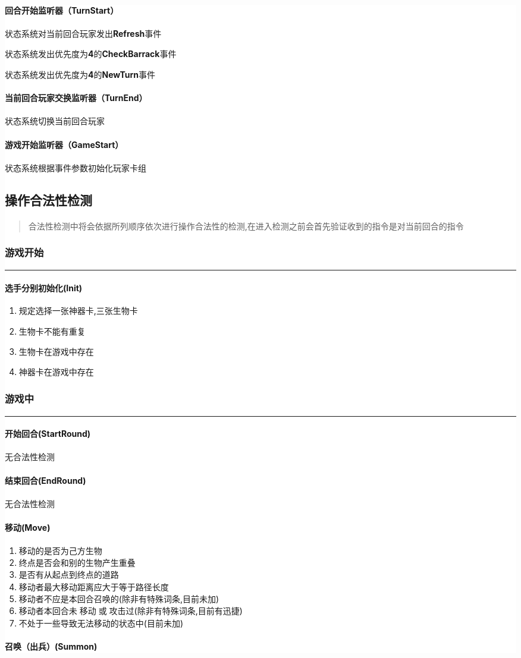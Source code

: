 #### 回合开始监听器（TurnStart）

状态系统对当前回合玩家发出**Refresh**事件

状态系统发出优先度为**4**的**CheckBarrack**事件

状态系统发出优先度为**4**的**NewTurn**事件

#### 当前回合玩家交换监听器（TurnEnd）

状态系统切换当前回合玩家

#### 游戏开始监听器（GameStart）

状态系统根据事件参数初始化玩家卡组

## 操作合法性检测

> 合法性检测中将会依据所列顺序依次进行操作合法性的检测,在进入检测之前会首先验证收到的指令是对当前回合的指令

### 游戏开始

---

#### 选手分别初始化(Init)

1. 规定选择一张神器卡,三张生物卡

2. 生物卡不能有重复

3. 生物卡在游戏中存在

4. 神器卡在游戏中存在

### 游戏中

---

#### 开始回合(StartRound)

无合法性检测

#### 结束回合(EndRound)

无合法性检测

#### 移动(Move)

1. 移动的是否为己方生物
2. 终点是否会和别的生物产生重叠
3. 是否有从起点到终点的道路
4. 移动者最大移动距离应大于等于路径长度
5. 移动者不应是本回合召唤的(除非有特殊词条,目前未加)
6. 移动者本回合未 移动 或 攻击过(除非有特殊词条,目前有迅捷)
7. 不处于一些导致无法移动的状态中(目前未加)

#### 召唤（出兵）(Summon)

